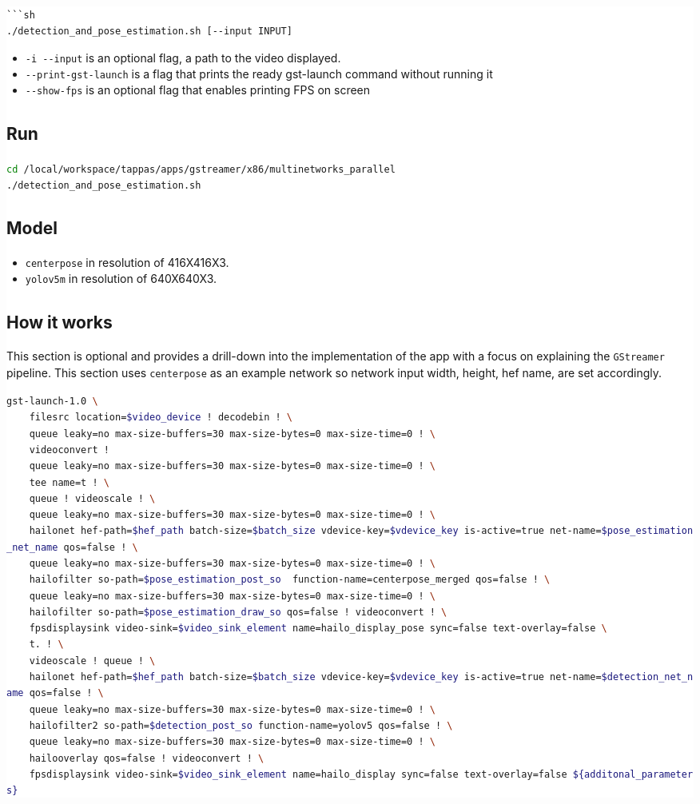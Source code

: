    ```
```sh
./detection_and_pose_estimation.sh [--input INPUT]
```

- `-i --input` is an optional flag, a path to the video displayed.
- `--print-gst-launch` is a flag that prints the ready gst-launch command without running it
- `--show-fps` is an optional flag that enables printing FPS on screen

## Run

```sh
cd /local/workspace/tappas/apps/gstreamer/x86/multinetworks_parallel
./detection_and_pose_estimation.sh
```

## Model

- `centerpose` in resolution of 416X416X3.
- `yolov5m` in resolution of 640X640X3.

## How it works

This section is optional and provides a drill-down into the implementation of the app with a focus on explaining the `GStreamer` pipeline.
This section uses `centerpose` as an example network so network input width, height, hef name, are set accordingly.

```sh
gst-launch-1.0 \
    filesrc location=$video_device ! decodebin ! \
    queue leaky=no max-size-buffers=30 max-size-bytes=0 max-size-time=0 ! \
    videoconvert !
    queue leaky=no max-size-buffers=30 max-size-bytes=0 max-size-time=0 ! \
    tee name=t ! \
    queue ! videoscale ! \
    queue leaky=no max-size-buffers=30 max-size-bytes=0 max-size-time=0 ! \
    hailonet hef-path=$hef_path batch-size=$batch_size vdevice-key=$vdevice_key is-active=true net-name=$pose_estimation_net_name qos=false ! \
    queue leaky=no max-size-buffers=30 max-size-bytes=0 max-size-time=0 ! \
    hailofilter so-path=$pose_estimation_post_so  function-name=centerpose_merged qos=false ! \
    queue leaky=no max-size-buffers=30 max-size-bytes=0 max-size-time=0 ! \
    hailofilter so-path=$pose_estimation_draw_so qos=false ! videoconvert ! \
    fpsdisplaysink video-sink=$video_sink_element name=hailo_display_pose sync=false text-overlay=false \
    t. ! \
    videoscale ! queue ! \
    hailonet hef-path=$hef_path batch-size=$batch_size vdevice-key=$vdevice_key is-active=true net-name=$detection_net_name qos=false ! \
    queue leaky=no max-size-buffers=30 max-size-bytes=0 max-size-time=0 ! \
    hailofilter2 so-path=$detection_post_so function-name=yolov5 qos=false ! \
    queue leaky=no max-size-buffers=30 max-size-bytes=0 max-size-time=0 ! \
    hailooverlay qos=false ! videoconvert ! \
    fpsdisplaysink video-sink=$video_sink_element name=hailo_display sync=false text-overlay=false ${additonal_parameters} 
```
